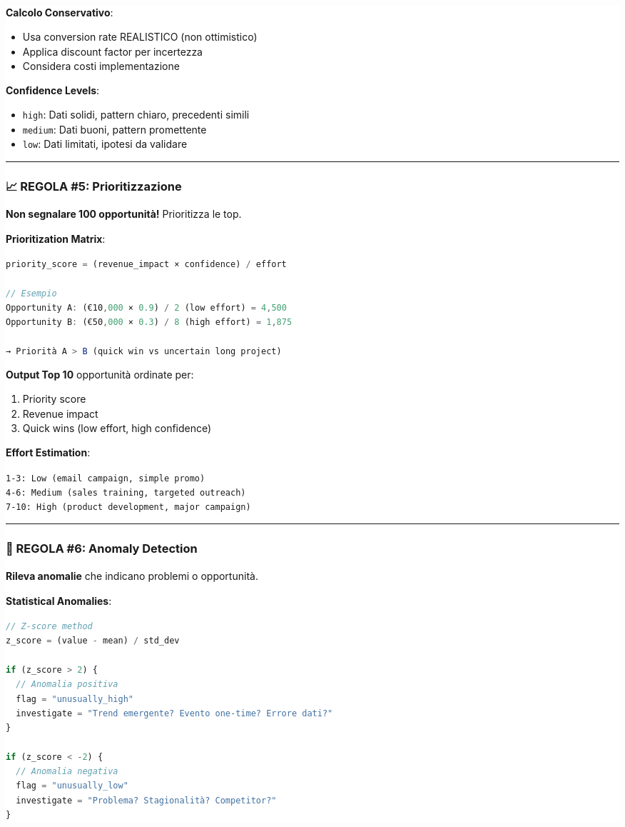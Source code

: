 **Calcolo Conservativo**:
- Usa conversion rate REALISTICO (non ottimistico)
- Applica discount factor per incertezza
- Considera costi implementazione

**Confidence Levels**:
- `high`: Dati solidi, pattern chiaro, precedenti simili
- `medium`: Dati buoni, pattern promettente
- `low`: Dati limitati, ipotesi da validare

---

### 📈 REGOLA #5: Prioritizzazione

**Non segnalare 100 opportunità!** Prioritizza le top.

**Prioritization Matrix**:
```javascript
priority_score = (revenue_impact × confidence) / effort

// Esempio
Opportunity A: (€10,000 × 0.9) / 2 (low effort) = 4,500
Opportunity B: (€50,000 × 0.3) / 8 (high effort) = 1,875

→ Priorità A > B (quick win vs uncertain long project)
```

**Output Top 10** opportunità ordinate per:
1. Priority score
2. Revenue impact
3. Quick wins (low effort, high confidence)

**Effort Estimation**:
```
1-3: Low (email campaign, simple promo)
4-6: Medium (sales training, targeted outreach)
7-10: High (product development, major campaign)
```

---

### 🚨 REGOLA #6: Anomaly Detection

**Rileva anomalie** che indicano problemi o opportunità.

**Statistical Anomalies**:
```javascript
// Z-score method
z_score = (value - mean) / std_dev

if (z_score > 2) {
  // Anomalia positiva
  flag = "unusually_high"
  investigate = "Trend emergente? Evento one-time? Errore dati?"
}

if (z_score < -2) {
  // Anomalia negativa
  flag = "unusually_low"
  investigate = "Problema? Stagionalità? Competitor?"
}
```
